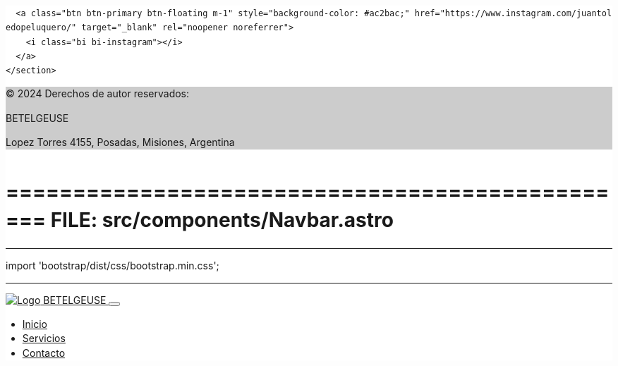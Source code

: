       <a class="btn btn-primary btn-floating m-1" style="background-color: #ac2bac;" href="https://www.instagram.com/juantoledopeluquero/" target="_blank" rel="noopener noreferrer">
        <i class="bi bi-instagram"></i>
      </a>
    </section>
  </div>
  <div class="row align-items-center text-center  p-3" style="background-color: rgba(0, 0, 0, 0.2);">
    <p class="col-md-12 ">&copy; 2024 Derechos de autor reservados:</p>
    <p class="col-md-12">BETELGEUSE</p>
    <p class="col-md-12 font-monospace " >Lopez Torres 4155, Posadas, Misiones, Argentina</p>
  </div>
</footer>



================================================
FILE: src/components/Navbar.astro
================================================
---
import 'bootstrap/dist/css/bootstrap.min.css';

---
<nav class="navbar navbar-expand-lg navbar-dark bg-dark border border-1 fixed-top  navbar-scrolled">
    <div class="container">
      <a class="navbar-brand" href="#">
        <img src="/logoNuevo.png" alt="Logo" width="40" height="40" class="d-inline-block align-top">
        BETELGEUSE
      </a>
      <button class="navbar-toggler" type="button" data-bs-toggle="collapse" data-bs-target="#navbarSupportedContent" aria-controls="navbarSupportedContent" aria-expanded="false" aria-label="Toggle navigation">
        <span class="navbar-toggler-icon"></span>
      </button>
      <div class="collapse navbar-collapse" id="navbarSupportedContent">
        <ul class="navbar-nav ms-auto">
          <li class="nav-item">
            <a class="nav-link active" aria-current="page" href="#home">Inicio</a>
          </li>
          <li class="nav-item">
            <a class="nav-link" href="#servicios">Servicios</a>
          </li>
          <!-- <li class="nav-item">
            <a class="nav-link text-decoration-line-through" href="#fotos">Fotos</a>
          </li> -->
          <li class="nav-item">
            <a class="nav-link" href="#contacto">Contacto</a>
          </li>
        </ul>
      </div>
    </div>
  </nav>
